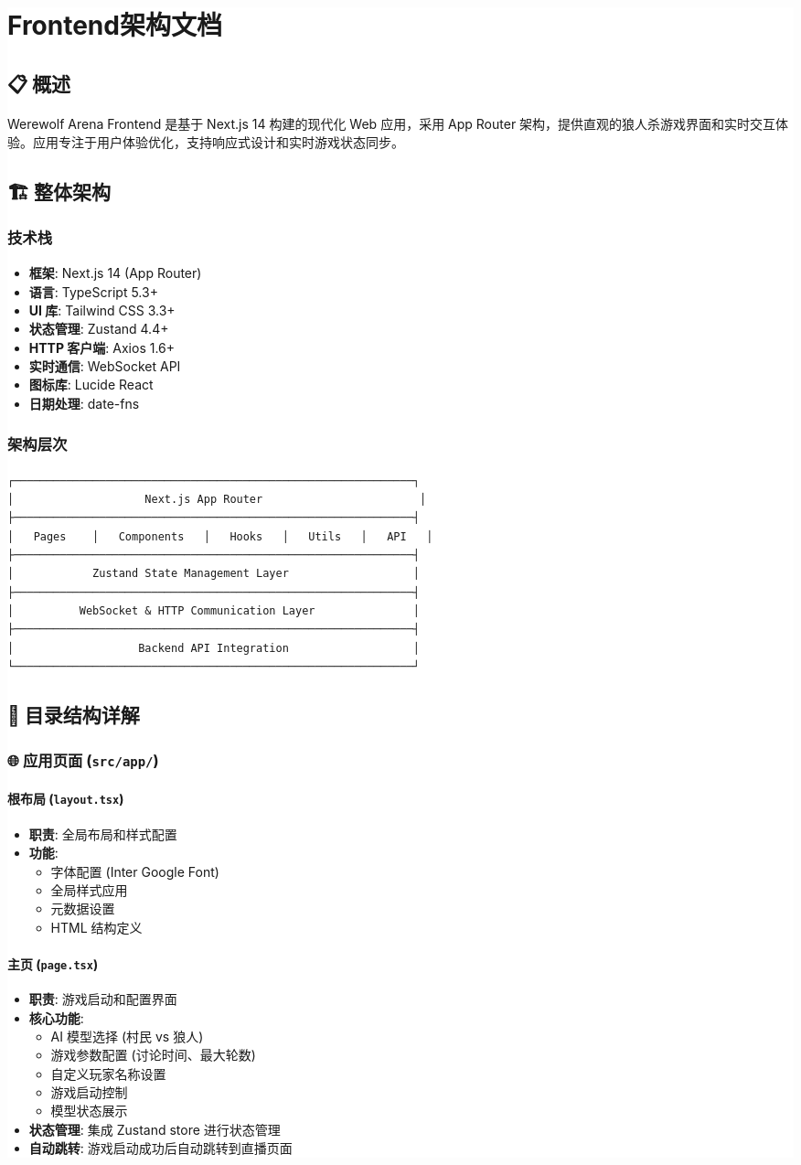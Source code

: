 # Frontend架构文档

## 📋 概述

Werewolf Arena Frontend 是基于 Next.js 14 构建的现代化 Web 应用，采用 App Router 架构，提供直观的狼人杀游戏界面和实时交互体验。应用专注于用户体验优化，支持响应式设计和实时游戏状态同步。

## 🏗️ 整体架构

### 技术栈
- **框架**: Next.js 14 (App Router)
- **语言**: TypeScript 5.3+
- **UI 库**: Tailwind CSS 3.3+
- **状态管理**: Zustand 4.4+
- **HTTP 客户端**: Axios 1.6+
- **实时通信**: WebSocket API
- **图标库**: Lucide React
- **日期处理**: date-fns

### 架构层次
```
┌─────────────────────────────────────────────────────────────┐
│                    Next.js App Router                        │
├─────────────────────────────────────────────────────────────┤
│   Pages    │   Components   │   Hooks   │   Utils   │   API   │
├─────────────────────────────────────────────────────────────┤
│            Zustand State Management Layer                   │
├─────────────────────────────────────────────────────────────┤
│          WebSocket & HTTP Communication Layer               │
├─────────────────────────────────────────────────────────────┤
│                   Backend API Integration                   │
└─────────────────────────────────────────────────────────────┘
```

## 📁 目录结构详解

### 🌐 应用页面 (`src/app/`)

#### 根布局 (`layout.tsx`)
- **职责**: 全局布局和样式配置
- **功能**:
  - 字体配置 (Inter Google Font)
  - 全局样式应用
  - 元数据设置
  - HTML 结构定义

#### 主页 (`page.tsx`)
- **职责**: 游戏启动和配置界面
- **核心功能**:
  - AI 模型选择 (村民 vs 狼人)
  - 游戏参数配置 (讨论时间、最大轮数)
  - 自定义玩家名称设置
  - 游戏启动控制
  - 模型状态展示
- **状态管理**: 集成 Zustand store 进行状态管理
- **自动跳转**: 游戏启动成功后自动跳转到直播页面
